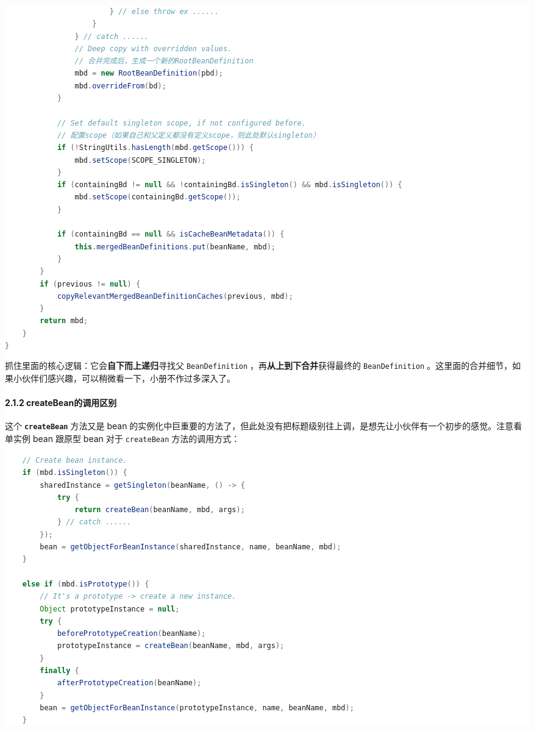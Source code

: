 ```java
                        } // else throw ex ......
                    }
                } // catch ......
                // Deep copy with overridden values.
                // 合并完成后，生成一个新的RootBeanDefinition
                mbd = new RootBeanDefinition(pbd);
                mbd.overrideFrom(bd);
            }

            // Set default singleton scope, if not configured before.
            // 配置scope（如果自己和父定义都没有定义scope，则此处默认singleton）
            if (!StringUtils.hasLength(mbd.getScope())) {
                mbd.setScope(SCOPE_SINGLETON);
            }
            if (containingBd != null && !containingBd.isSingleton() && mbd.isSingleton()) {
                mbd.setScope(containingBd.getScope());
            }

            if (containingBd == null && isCacheBeanMetadata()) {
                this.mergedBeanDefinitions.put(beanName, mbd);
            }
        }
        if (previous != null) {
            copyRelevantMergedBeanDefinitionCaches(previous, mbd);
        }
        return mbd;
    }
}
```

抓住里面的核心逻辑：它会**自下而上递归**寻找父 `BeanDefinition` ，再**从上到下合并**获得最终的 `BeanDefinition` 。这里面的合并细节，如果小伙伴们感兴趣，可以稍微看一下，小册不作过多深入了。

#### 2.1.2 createBean的调用区别

这个 **`createBean`** 方法又是 bean 的实例化中巨重要的方法了，但此处没有把标题级别往上调，是想先让小伙伴有一个初步的感觉。注意看单实例 bean 跟原型 bean 对于 `createBean` 方法的调用方式：

```java
    // Create bean instance.
    if (mbd.isSingleton()) {
        sharedInstance = getSingleton(beanName, () -> {
            try {
                return createBean(beanName, mbd, args);
            } // catch ......
        });
        bean = getObjectForBeanInstance(sharedInstance, name, beanName, mbd);
    }

    else if (mbd.isPrototype()) {
        // It's a prototype -> create a new instance.
        Object prototypeInstance = null;
        try {
            beforePrototypeCreation(beanName);
            prototypeInstance = createBean(beanName, mbd, args);
        }
        finally {
            afterPrototypeCreation(beanName);
        }
        bean = getObjectForBeanInstance(prototypeInstance, name, beanName, mbd);
    }
```
